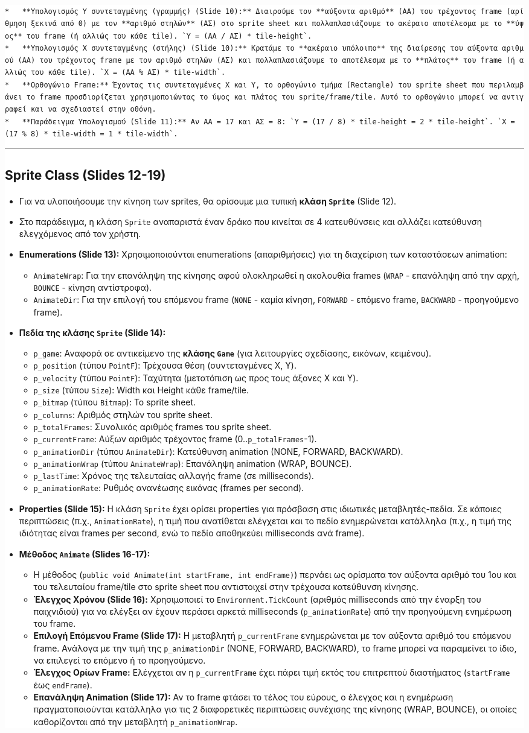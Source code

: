    *   **Υπολογισμός Υ συντεταγμένης (γραμμής) (Slide 10):** Διαιρούμε τον **αύξοντα αριθμό** (ΑΑ) του τρέχοντος frame (αρίθμηση ξεκινά από 0) με τον **αριθμό στηλών** (ΑΣ) στο sprite sheet και πολλαπλασιάζουμε το ακέραιο αποτέλεσμα με το **ύψος** του frame (ή αλλιώς του κάθε tile). `Y = (AA / ΑΣ) * tile-height`.
    *   **Υπολογισμός X συντεταγμένης (στήλης) (Slide 10):** Κρατάμε το **ακέραιο υπόλοιπο** της διαίρεσης του αύξοντα αριθμού (ΑΑ) του τρέχοντος frame με τον αριθμό στηλών (ΑΣ) και πολλαπλασιάζουμε το αποτέλεσμα με το **πλάτος** του frame (ή αλλιώς του κάθε tile). `X = (AA % ΑΣ) * tile-width`.
    *   **Ορθογώνιο Frame:** Έχοντας τις συντεταγμένες X και Y, το ορθογώνιο τμήμα (Rectangle) του sprite sheet που περιλαμβάνει το frame προσδιορίζεται χρησιμοποιώντας το ύψος και πλάτος του sprite/frame/tile. Αυτό το ορθογώνιο μπορεί να αντιγραφεί και να σχεδιαστεί στην οθόνη.
    *   **Παράδειγμα Υπολογισμού (Slide 11):** Αν ΑΑ = 17 και ΑΣ = 8: `Y = (17 / 8) * tile-height = 2 * tile-height`. `X = (17 % 8) * tile-width = 1 * tile-width`.

---

## Sprite Class (Slides 12-19)

*   Για να υλοποιήσουμε την κίνηση των sprites, θα ορίσουμε μια τυπική **κλάση `Sprite`** (Slide 12).
*   Στο παράδειγμα, η κλάση `Sprite` αναπαριστά έναν δράκο που κινείται σε 4 κατευθύνσεις και αλλάζει κατεύθυνση ελεγχόμενος από τον χρήστη.
*   **Enumerations (Slide 13):** Χρησιμοποιούνται enumerations (απαριθμήσεις) για τη διαχείριση των καταστάσεων animation:
    *   `AnimateWrap`: Για την επανάληψη της κίνησης αφού ολοκληρωθεί η ακολουθία frames (`WRAP` - επανάληψη από την αρχή, `BOUNCE` - κίνηση αντίστροφα).
    *   `AnimateDir`: Για την επιλογή του επόμενου frame (`NONE` - καμία κίνηση, `FORWARD` - επόμενο frame, `BACKWARD` - προηγούμενο frame).

*   **Πεδία της κλάσης `Sprite` (Slide 14):**
    *   `p_game`: Αναφορά σε αντικείμενο της **κλάσης `Game`** (για λειτουργίες σχεδίασης, εικόνων, κειμένου).
    *   `p_position` (τύπου `PointF`): Τρέχουσα θέση (συντεταγμένες X, Y).
    *   `p_velocity` (τύπου `PointF`): Ταχύτητα (μετατόπιση ως προς τους άξονες X και Y).
    *   `p_size` (τύπου `Size`): Width και Height κάθε frame/tile.
    *   `p_bitmap` (τύπου `Bitmap`): Το sprite sheet.
    *   `p_columns`: Αριθμός στηλών του sprite sheet.
    *   `p_totalFrames`: Συνολικός αριθμός frames του sprite sheet.
    *   `p_currentFrame`: Αύξων αριθμός τρέχοντος frame (0..`p_totalFrames`-1).
    *   `p_animationDir` (τύπου `AnimateDir`): Κατεύθυνση animation (NONE, FORWARD, BACKWARD).
    *   `p_animationWrap` (τύπου `AnimateWrap`): Επανάληψη animation (WRAP, BOUNCE).
    *   `p_lastTime`: Χρόνος της τελευταίας αλλαγής frame (σε milliseconds).
    *   `p_animationRate`: Ρυθμός ανανέωσης εικόνας (frames per second).

*   **Properties (Slide 15):** Η κλάση `Sprite` έχει ορίσει properties για πρόσβαση στις ιδιωτικές μεταβλητές-πεδία. Σε κάποιες περιπτώσεις (π.χ., `AnimationRate`), η τιμή που ανατίθεται ελέγχεται και το πεδίο ενημερώνεται κατάλληλα (π.χ., η τιμή της ιδιότητας είναι frames per second, ενώ το πεδίο αποθηκεύει milliseconds ανά frame).

*   **Μέθοδος `Animate` (Slides 16-17):**
    *   Η μέθοδος (`public void Animate(int startFrame, int endFrame)`) περνάει ως ορίσματα τον αύξοντα αριθμό του 1ου και του τελευταίου frame/tile στο sprite sheet που αντιστοιχεί στην τρέχουσα κατεύθυνση κίνησης.
    *   **Έλεγχος Χρόνου (Slide 16):** Χρησιμοποιεί το `Environment.TickCount` (αριθμός milliseconds από την έναρξη του παιχνιδιού) για να ελέγξει αν έχουν περάσει αρκετά milliseconds (`p_animationRate`) από την προηγούμενη ενημέρωση του frame.
    *   **Επιλογή Επόμενου Frame (Slide 17):** Η μεταβλητή `p_currentFrame` ενημερώνεται με τον αύξοντα αριθμό του επόμενου frame. Ανάλογα με την τιμή της `p_animationDir` (NONE, FORWARD, BACKWARD), το frame μπορεί να παραμείνει το ίδιο, να επιλεγεί το επόμενο ή το προηγούμενο.
    *   **Έλεγχος Ορίων Frame:** Ελέγχεται αν η `p_currentFrame` έχει πάρει τιμή εκτός του επιτρεπτού διαστήματος (`startFrame` έως `endFrame`).
    *   **Επανάληψη Animation (Slide 17):** Αν το frame φτάσει το τέλος του εύρους, ο έλεγχος και η ενημέρωση πραγματοποιούνται κατάλληλα για τις 2 διαφορετικές περιπτώσεις συνέχισης της κίνησης (WRAP, BOUNCE), οι οποίες καθορίζονται από την μεταβλητή `p_animationWrap`.
